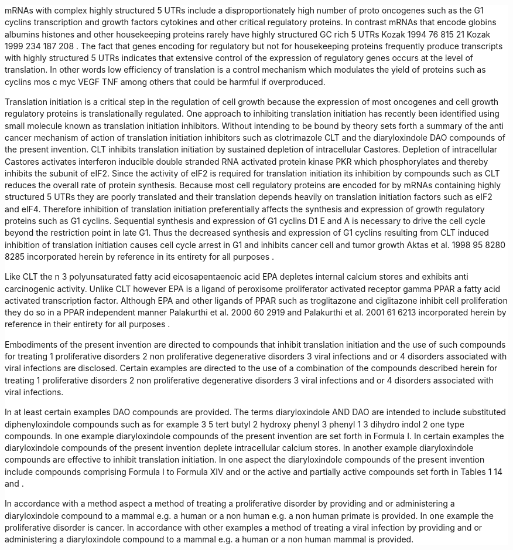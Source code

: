 mRNAs with complex highly structured 5 UTRs include a disproportionately high number of proto oncogenes such as the G1 cyclins transcription and growth factors cytokines and other critical regulatory proteins. In contrast mRNAs that encode globins albumins histones and other housekeeping proteins rarely have highly structured GC rich 5 UTRs Kozak 1994 76 815 21 Kozak 1999 234 187 208 . The fact that genes encoding for regulatory but not for housekeeping proteins frequently produce transcripts with highly structured 5 UTRs indicates that extensive control of the expression of regulatory genes occurs at the level of translation. In other words low efficiency of translation is a control mechanism which modulates the yield of proteins such as cyclins mos c myc VEGF TNF among others that could be harmful if overproduced.

Translation initiation is a critical step in the regulation of cell growth because the expression of most oncogenes and cell growth regulatory proteins is translationally regulated. One approach to inhibiting translation initiation has recently been identified using small molecule known as translation initiation inhibitors. Without intending to be bound by theory sets forth a summary of the anti cancer mechanism of action of translation initiation inhibitors such as clotrimazole CLT and the diaryloxindole DAO compounds of the present invention. CLT inhibits translation initiation by sustained depletion of intracellular Castores. Depletion of intracellular Castores activates interferon inducible double stranded RNA activated protein kinase PKR which phosphorylates and thereby inhibits the subunit of eIF2. Since the activity of eIF2 is required for translation initiation its inhibition by compounds such as CLT reduces the overall rate of protein synthesis. Because most cell regulatory proteins are encoded for by mRNAs containing highly structured 5 UTRs they are poorly translated and their translation depends heavily on translation initiation factors such as eIF2 and eIF4. Therefore inhibition of translation initiation preferentially affects the synthesis and expression of growth regulatory proteins such as G1 cyclins. Sequential synthesis and expression of G1 cyclins D1 E and A is necessary to drive the cell cycle beyond the restriction point in late G1. Thus the decreased synthesis and expression of G1 cyclins resulting from CLT induced inhibition of translation initiation causes cell cycle arrest in G1 and inhibits cancer cell and tumor growth Aktas et al. 1998 95 8280 8285 incorporated herein by reference in its entirety for all purposes .

Like CLT the n 3 polyunsaturated fatty acid eicosapentaenoic acid EPA depletes internal calcium stores and exhibits anti carcinogenic activity. Unlike CLT however EPA is a ligand of peroxisome proliferator activated receptor gamma PPAR a fatty acid activated transcription factor. Although EPA and other ligands of PPAR such as troglitazone and ciglitazone inhibit cell proliferation they do so in a PPAR independent manner Palakurthi et al. 2000 60 2919 and Palakurthi et al. 2001 61 6213 incorporated herein by reference in their entirety for all purposes .

Embodiments of the present invention are directed to compounds that inhibit translation initiation and the use of such compounds for treating 1 proliferative disorders 2 non proliferative degenerative disorders 3 viral infections and or 4 disorders associated with viral infections are disclosed. Certain examples are directed to the use of a combination of the compounds described herein for treating 1 proliferative disorders 2 non proliferative degenerative disorders 3 viral infections and or 4 disorders associated with viral infections.

In at least certain examples DAO compounds are provided. The terms diaryloxindole AND DAO are intended to include substituted diphenyloxindole compounds such as for example 3 5 tert butyl 2 hydroxy phenyl 3 phenyl 1 3 dihydro indol 2 one type compounds. In one example diaryloxindole compounds of the present invention are set forth in Formula I. In certain examples the diaryloxindole compounds of the present invention deplete intracellular calcium stores. In another example diaryloxindole compounds are effective to inhibit translation initiation. In one aspect the diaryloxindole compounds of the present invention include compounds comprising Formula I to Formula XIV and or the active and partially active compounds set forth in Tables 1 14 and .

In accordance with a method aspect a method of treating a proliferative disorder by providing and or administering a diaryloxindole compound to a mammal e.g. a human or a non human e.g. a non human primate is provided. In one example the proliferative disorder is cancer. In accordance with other examples a method of treating a viral infection by providing and or administering a diaryloxindole compound to a mammal e.g. a human or a non human mammal is provided.
